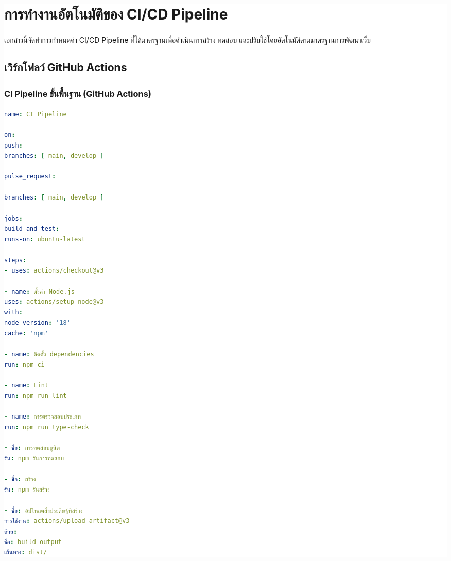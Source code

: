 # การทำงานอัตโนมัติของ CI/CD Pipeline 

เอกสารนี้จัดทำการกำหนดค่า CI/CD Pipeline ที่ได้มาตรฐานเพื่อดำเนินการสร้าง ทดสอบ และปรับใช้โดยอัตโนมัติตามมาตรฐานการพัฒนาเว็บ

## เวิร์กโฟลว์ GitHub Actions 

### CI Pipeline ขั้นพื้นฐาน (GitHub Actions) 

```yaml 
name: CI Pipeline 

on: 
push: 
branches: [ main, develop ] 

pulse_request: 

branches: [ main, develop ] 

jobs: 
build-and-test: 
runs-on: ubuntu-latest 

steps: 
- uses: actions/checkout@v3 

- name: ตั้งค่า Node.js 
uses: actions/setup-node@v3 
with: 
node-version: '18' 
cache: 'npm' 

- name: ติดตั้ง dependencies 
run: npm ci 

- name: Lint 
run: npm run lint 

- name: การตรวจสอบประเภท 
run: npm run type-check 

- ชื่อ: การทดสอบยูนิต 
รัน: npm รันการทดสอบ 

- ชื่อ: สร้าง 
รัน: npm รันสร้าง 

- ชื่อ: อัปโหลดสิ่งประดิษฐ์ที่สร้าง 
การใช้งาน: actions/upload-artifact@v3 
ด้วย: 
ชื่อ: build-output 
เส้นทาง: dist/ 
``` 
